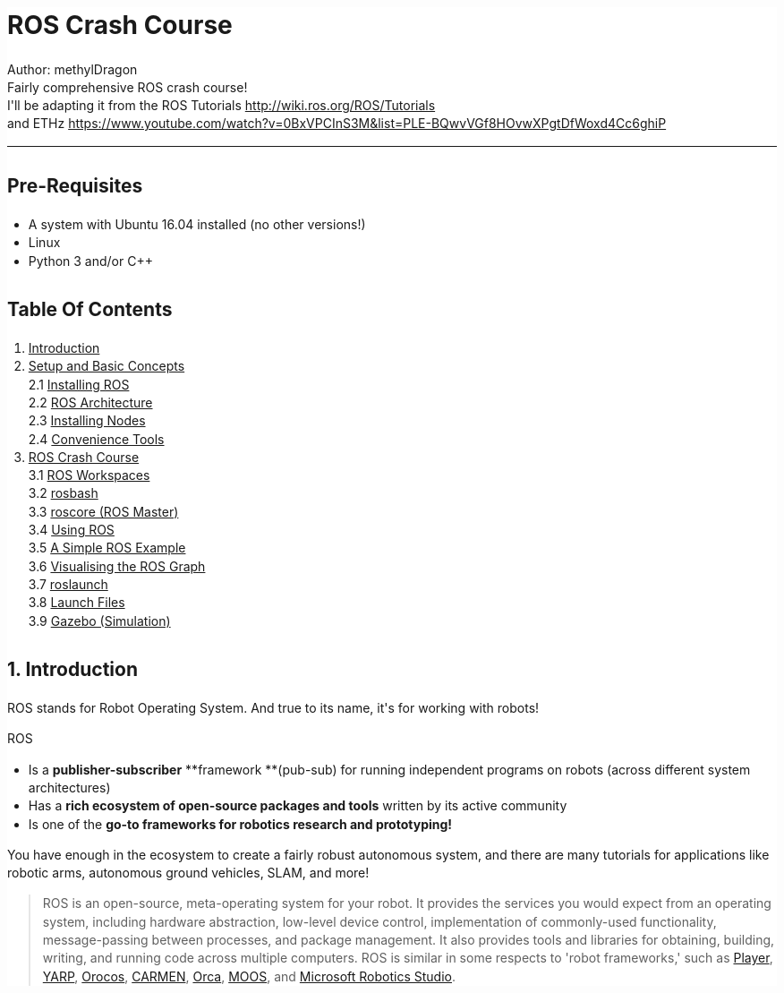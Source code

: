 # ROS Crash Course

Author: methylDragon  
Fairly comprehensive ROS crash course!  
I'll be adapting it from the ROS Tutorials http://wiki.ros.org/ROS/Tutorials    
and ETHz https://www.youtube.com/watch?v=0BxVPCInS3M&list=PLE-BQwvVGf8HOvwXPgtDfWoxd4Cc6ghiP

------

## Pre-Requisites

- A system with Ubuntu 16.04 installed (no other versions!)
- Linux
- Python 3 and/or C++



## Table Of Contents <a name="top"></a>

1. [Introduction](#1)  
2. [Setup and Basic Concepts](#2)    
   2.1   [Installing ROS](#2.1)    
   2.2   [ROS Architecture](#2.2)    
   2.3   [Installing Nodes](#2.3)    
   2.4   [Convenience Tools](#2.4)    
3. [ROS Crash Course](#3)    
   3.1   [ROS Workspaces](#3.1)    
   3.2   [rosbash](#3.2)    
   3.3   [roscore (ROS Master)](#3.3)    
   3.4   [Using ROS](#3.4)    
   3.5   [A Simple ROS Example](#3.5)    
   3.6   [Visualising the ROS Graph](#3.6)    
   3.7   [roslaunch](#3.7)    
   3.8   [Launch Files](#3.8)    
   3.9   [Gazebo (Simulation)](#3.9)     



## 1. Introduction <a name="1"></a>

ROS stands for Robot Operating System. And true to its name, it's for working with robots!

ROS

- Is a **publisher-subscriber** **framework **(pub-sub) for running independent programs on robots (across different system architectures)
- Has a **rich ecosystem of open-source packages and tools** written by its active community
- Is one of the **go-to frameworks for robotics research and prototyping!**

You have enough in the ecosystem to create a fairly robust autonomous system, and there are many tutorials for applications like robotic arms, autonomous ground vehicles, SLAM, and more!

> ROS is an open-source, meta-operating system for your robot. It provides the services you would expect from an operating system, including hardware abstraction, low-level device control, implementation of commonly-used functionality, message-passing between processes, and package management. It also provides tools and libraries for obtaining, building, writing, and running code across multiple computers. ROS is similar in some respects to 'robot frameworks,' such as [Player](http://playerstage.sf.net/), [YARP](http://eris.liralab.it/yarp/), [Orocos](http://www.orocos.org/), [CARMEN](http://carmen.sourceforge.net/), [Orca](http://orca-robotics.sourceforge.net/), [MOOS](http://www.robots.ox.ac.uk/~pnewman/TheMOOS/index.html), and [Microsoft Robotics Studio](http://msdn.microsoft.com/en-us/robotics/default.aspx).
>